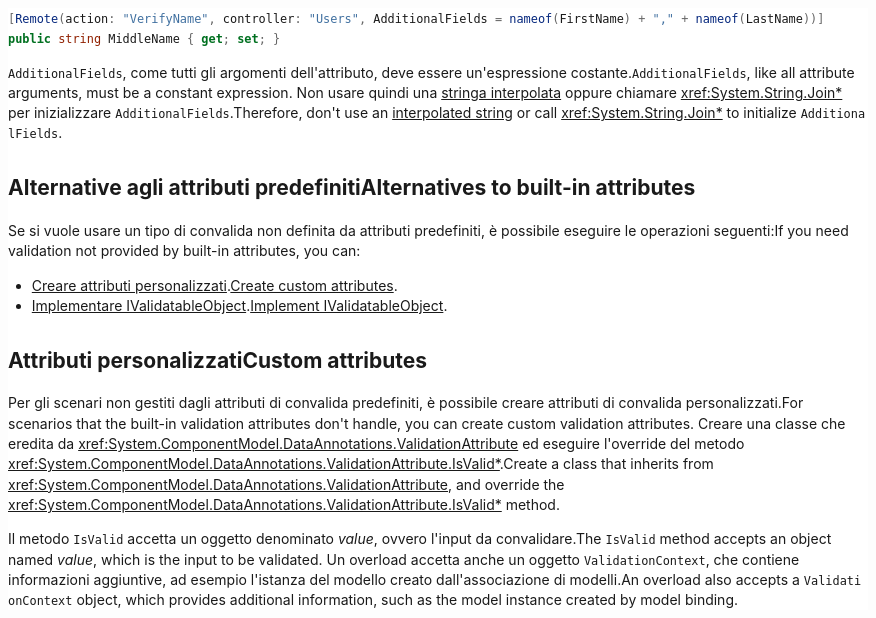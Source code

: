 ```csharp
[Remote(action: "VerifyName", controller: "Users", AdditionalFields = nameof(FirstName) + "," + nameof(LastName))]
public string MiddleName { get; set; }
```

<span data-ttu-id="a6fe0-203">`AdditionalFields`, come tutti gli argomenti dell'attributo, deve essere un'espressione costante.</span><span class="sxs-lookup"><span data-stu-id="a6fe0-203">`AdditionalFields`, like all attribute arguments, must be a constant expression.</span></span> <span data-ttu-id="a6fe0-204">Non usare quindi una [stringa interpolata](/dotnet/csharp/language-reference/keywords/interpolated-strings) oppure chiamare <xref:System.String.Join*> per inizializzare `AdditionalFields`.</span><span class="sxs-lookup"><span data-stu-id="a6fe0-204">Therefore, don't use an [interpolated string](/dotnet/csharp/language-reference/keywords/interpolated-strings) or call <xref:System.String.Join*> to initialize `AdditionalFields`.</span></span>

## <a name="alternatives-to-built-in-attributes"></a><span data-ttu-id="a6fe0-205">Alternative agli attributi predefiniti</span><span class="sxs-lookup"><span data-stu-id="a6fe0-205">Alternatives to built-in attributes</span></span>

<span data-ttu-id="a6fe0-206">Se si vuole usare un tipo di convalida non definita da attributi predefiniti, è possibile eseguire le operazioni seguenti:</span><span class="sxs-lookup"><span data-stu-id="a6fe0-206">If you need validation not provided by built-in attributes, you can:</span></span>

* <span data-ttu-id="a6fe0-207">[Creare attributi personalizzati](#custom-attributes).</span><span class="sxs-lookup"><span data-stu-id="a6fe0-207">[Create custom attributes](#custom-attributes).</span></span>
* <span data-ttu-id="a6fe0-208">[Implementare IValidatableObject](#ivalidatableobject).</span><span class="sxs-lookup"><span data-stu-id="a6fe0-208">[Implement IValidatableObject](#ivalidatableobject).</span></span>

## <a name="custom-attributes"></a><span data-ttu-id="a6fe0-209">Attributi personalizzati</span><span class="sxs-lookup"><span data-stu-id="a6fe0-209">Custom attributes</span></span>

<span data-ttu-id="a6fe0-210">Per gli scenari non gestiti dagli attributi di convalida predefiniti, è possibile creare attributi di convalida personalizzati.</span><span class="sxs-lookup"><span data-stu-id="a6fe0-210">For scenarios that the built-in validation attributes don't handle, you can create custom validation attributes.</span></span> <span data-ttu-id="a6fe0-211">Creare una classe che eredita da <xref:System.ComponentModel.DataAnnotations.ValidationAttribute> ed eseguire l'override del metodo <xref:System.ComponentModel.DataAnnotations.ValidationAttribute.IsValid*>.</span><span class="sxs-lookup"><span data-stu-id="a6fe0-211">Create a class that inherits from <xref:System.ComponentModel.DataAnnotations.ValidationAttribute>, and override the <xref:System.ComponentModel.DataAnnotations.ValidationAttribute.IsValid*> method.</span></span>

<span data-ttu-id="a6fe0-212">Il metodo `IsValid` accetta un oggetto denominato *value*, ovvero l'input da convalidare.</span><span class="sxs-lookup"><span data-stu-id="a6fe0-212">The `IsValid` method accepts an object named *value*, which is the input to be validated.</span></span> <span data-ttu-id="a6fe0-213">Un overload accetta anche un oggetto `ValidationContext`, che contiene informazioni aggiuntive, ad esempio l'istanza del modello creato dall'associazione di modelli.</span><span class="sxs-lookup"><span data-stu-id="a6fe0-213">An overload also accepts a `ValidationContext` object, which provides additional information, such as the model instance created by model binding.</span></span>
